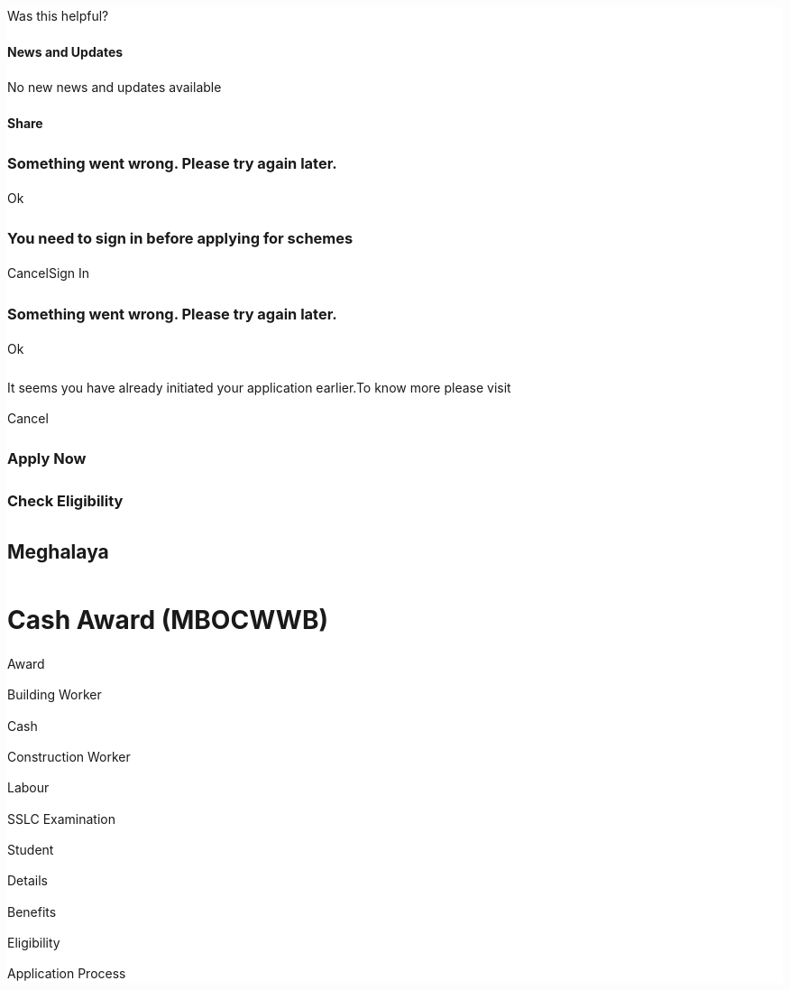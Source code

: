 Was this helpful?

#### News and Updates

No new news and updates available

#### Share

### Something went wrong. Please try again later.

Ok

### 

### You need to sign in before applying for schemes

CancelSign In

### Something went wrong. Please try again later.

Ok

### 

It seems you have already initiated your application earlier.To know more please visit

Cancel

### Apply Now

### Check Eligibility

Meghalaya
---------

Cash Award (MBOCWWB)
====================

Award

Building Worker

Cash

Construction Worker

Labour

SSLC Examination

Student

Details

Benefits

Eligibility

Application Process
